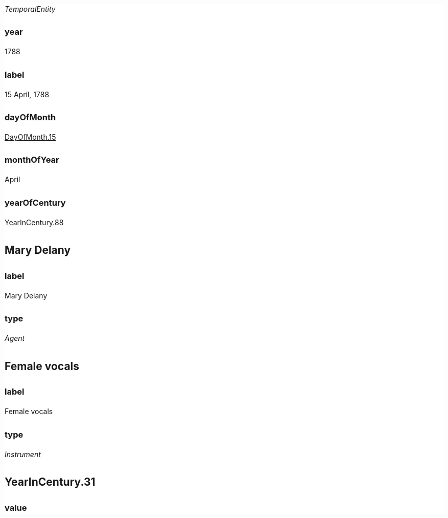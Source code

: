 
*TemporalEntity*

### year


1788

### label


15 April, 1788

### dayOfMonth


[DayOfMonth.15](#DayOfMonth.15)

### monthOfYear


[April](#April)

### yearOfCentury


[YearInCentury.88](#YearInCentury.88)

## Mary Delany

### label


Mary Delany

### type


*Agent*

## Female vocals

### label


Female vocals

### type


*Instrument*

## YearInCentury.31

### value
